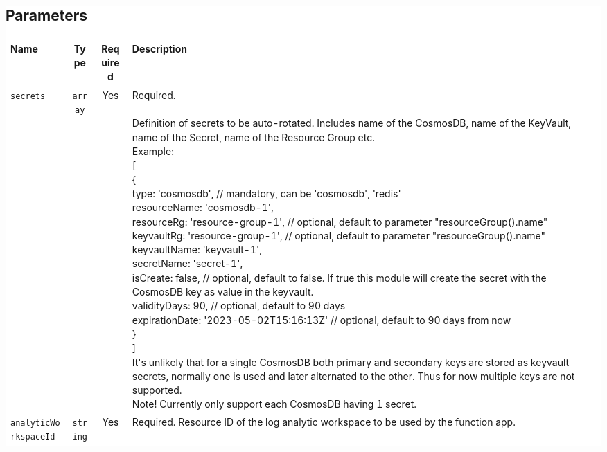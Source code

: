 ## Parameters

| Name                         | Type     | Required | Description                                                                                                                                                                                                                                                                                                                                                                                                                                                                                                                                                                                                                                                                                                                                                                                                                                                                                                                                                                                                                                                                                                                                                                                                                             |
| :--------------------------- | :------: | :------: | :-------------------------------------------------------------------------------------------------------------------------------------------------------------------------------------------------------------------------------------------------------------------------------------------------------------------------------------------------------------------------------------------------------------------------------------------------------------------------------------------------------------------------------------------------------------------------------------------------------------------------------------------------------------------------------------------------------------------------------------------------------------------------------------------------------------------------------------------------------------------------------------------------------------------------------------------------------------------------------------------------------------------------------------------------------------------------------------------------------------------------------------------------------------------------------------------------------------------------------------- |
| `secrets`                    | `array`  | Yes      | Required.<br /><br />  Definition of secrets to be auto-rotated. Includes name of the CosmosDB, name of the KeyVault, name of the Secret, name of the Resource Group etc.<br />  Example:<br />  [<br />    {<br />      type: 'cosmosdb', // mandatory, can be 'cosmosdb', 'redis'<br />      resourceName: 'cosmosdb-1',<br />      resourceRg: 'resource-group-1', // optional, default to parameter "resourceGroup().name"<br />      keyvaultRg: 'resource-group-1', // optional, default to parameter "resourceGroup().name"<br />      keyvaultName: 'keyvault-1',<br />      secretName: 'secret-1',<br />      isCreate: false, // optional, default to false. If true this module will create the secret with the CosmosDB key as value in the keyvault.<br />      validityDays: 90, // optional, default to 90 days<br />      expirationDate: '2023-05-02T15:16:13Z' // optional, default to 90 days from now<br />    }<br />  ]<br />  It's unlikely that for a single CosmosDB both primary and secondary keys are stored as keyvault secrets, normally one is used and later alternated to the other. Thus for now multiple keys are not supported.<br />  Note! Currently only support each CosmosDB having 1 secret. |
| `analyticWorkspaceId`        | `string` | Yes      | Required. Resource ID of the log analytic workspace to be used by the function app.                                                                                                                                                                                                                                                                                                                                                                                                                                                                                                                                                                                                                                                                                                                                                                                                                                                                                                                                                                                                                                                                                                                                                     |